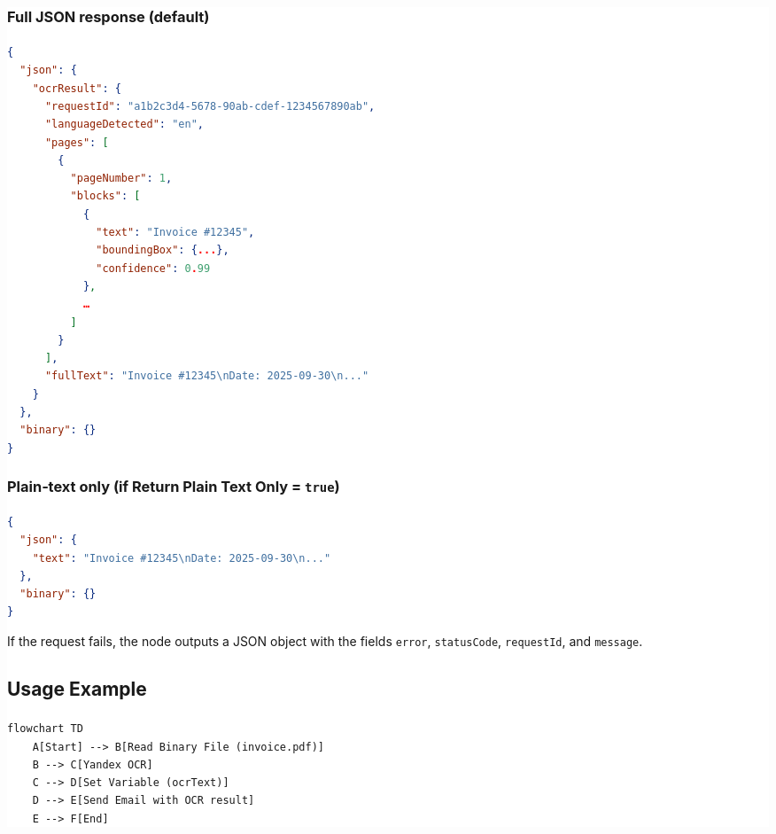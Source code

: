 ### Full JSON response (default)

```json
{
  "json": {
    "ocrResult": {
      "requestId": "a1b2c3d4-5678-90ab-cdef-1234567890ab",
      "languageDetected": "en",
      "pages": [
        {
          "pageNumber": 1,
          "blocks": [
            {
              "text": "Invoice #12345",
              "boundingBox": {...},
              "confidence": 0.99
            },
            …
          ]
        }
      ],
      "fullText": "Invoice #12345\nDate: 2025‑09‑30\n..."
    }
  },
  "binary": {}
}
```

### Plain‑text only (if **Return Plain Text Only** = `true`)

```json
{
  "json": {
    "text": "Invoice #12345\nDate: 2025‑09‑30\n..."
  },
  "binary": {}
}
```

If the request fails, the node outputs a JSON object with the fields `error`, `statusCode`, `requestId`, and `message`.

## Usage Example  

```mermaid
flowchart TD
    A[Start] --> B[Read Binary File (invoice.pdf)]
    B --> C[Yandex OCR]
    C --> D[Set Variable (ocrText)]
    D --> E[Send Email with OCR result]
    E --> F[End]
```
